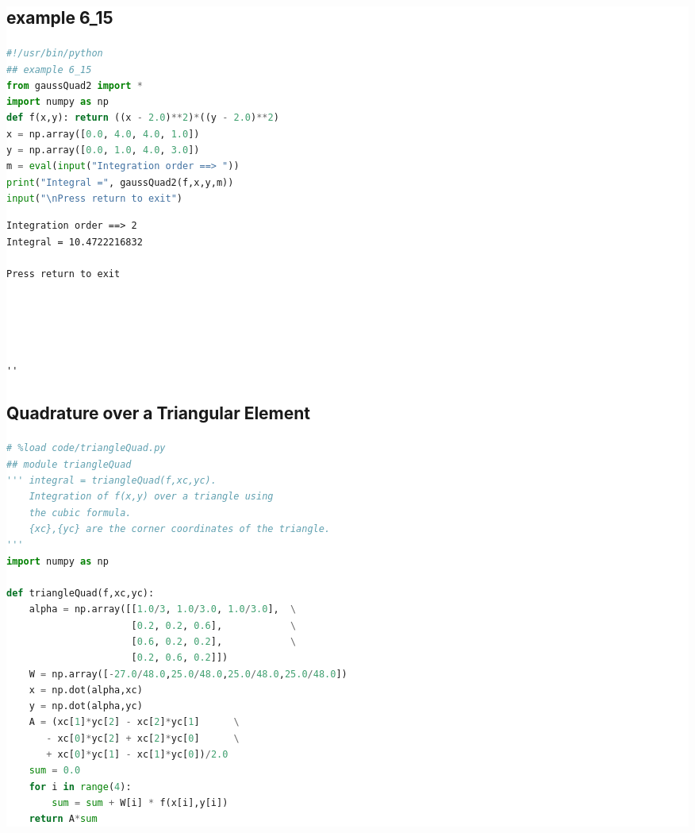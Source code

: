 ## example 6_15


```python
#!/usr/bin/python
## example 6_15
from gaussQuad2 import *
import numpy as np
def f(x,y): return ((x - 2.0)**2)*((y - 2.0)**2)
x = np.array([0.0, 4.0, 4.0, 1.0])
y = np.array([0.0, 1.0, 4.0, 3.0])
m = eval(input("Integration order ==> "))
print("Integral =", gaussQuad2(f,x,y,m))
input("\nPress return to exit")
```

    Integration order ==> 2
    Integral = 10.4722216832

    Press return to exit





    ''



## Quadrature over a Triangular Element


```python
# %load code/triangleQuad.py
## module triangleQuad
''' integral = triangleQuad(f,xc,yc).
    Integration of f(x,y) over a triangle using
    the cubic formula.
    {xc},{yc} are the corner coordinates of the triangle.
'''
import numpy as np

def triangleQuad(f,xc,yc):
    alpha = np.array([[1.0/3, 1.0/3.0, 1.0/3.0],  \
                      [0.2, 0.2, 0.6],            \
                      [0.6, 0.2, 0.2],            \
                      [0.2, 0.6, 0.2]])
    W = np.array([-27.0/48.0,25.0/48.0,25.0/48.0,25.0/48.0])
    x = np.dot(alpha,xc)
    y = np.dot(alpha,yc)
    A = (xc[1]*yc[2] - xc[2]*yc[1]      \
       - xc[0]*yc[2] + xc[2]*yc[0]      \
       + xc[0]*yc[1] - xc[1]*yc[0])/2.0
    sum = 0.0
    for i in range(4):
        sum = sum + W[i] * f(x[i],y[i])
    return A*sum

```

